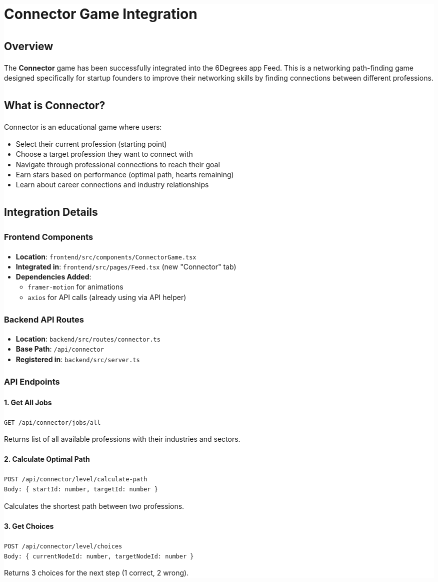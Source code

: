 # Connector Game Integration

## Overview
The **Connector** game has been successfully integrated into the 6Degrees app Feed. This is a networking path-finding game designed specifically for startup founders to improve their networking skills by finding connections between different professions.

## What is Connector?
Connector is an educational game where users:
- Select their current profession (starting point)
- Choose a target profession they want to connect with
- Navigate through professional connections to reach their goal
- Earn stars based on performance (optimal path, hearts remaining)
- Learn about career connections and industry relationships

## Integration Details

### Frontend Components
- **Location**: `frontend/src/components/ConnectorGame.tsx`
- **Integrated in**: `frontend/src/pages/Feed.tsx` (new "Connector" tab)
- **Dependencies Added**:
  - `framer-motion` for animations
  - `axios` for API calls (already using via API helper)

### Backend API Routes
- **Location**: `backend/src/routes/connector.ts`
- **Base Path**: `/api/connector`
- **Registered in**: `backend/src/server.ts`

### API Endpoints

#### 1. Get All Jobs
```
GET /api/connector/jobs/all
```
Returns list of all available professions with their industries and sectors.

#### 2. Calculate Optimal Path
```
POST /api/connector/level/calculate-path
Body: { startId: number, targetId: number }
```
Calculates the shortest path between two professions.

#### 3. Get Choices
```
POST /api/connector/level/choices
Body: { currentNodeId: number, targetNodeId: number }
```
Returns 3 choices for the next step (1 correct, 2 wrong).
